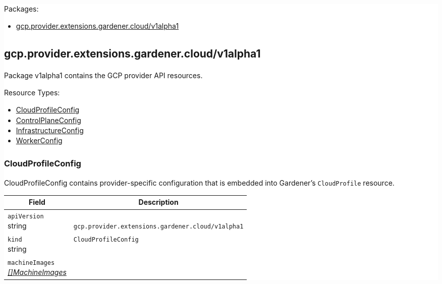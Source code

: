 <p>Packages:</p>
<ul>
<li>
<a href="#gcp.provider.extensions.gardener.cloud%2fv1alpha1">gcp.provider.extensions.gardener.cloud/v1alpha1</a>
</li>
</ul>
<h2 id="gcp.provider.extensions.gardener.cloud/v1alpha1">gcp.provider.extensions.gardener.cloud/v1alpha1</h2>
<p>
<p>Package v1alpha1 contains the GCP provider API resources.</p>
</p>
Resource Types:
<ul><li>
<a href="#gcp.provider.extensions.gardener.cloud/v1alpha1.CloudProfileConfig">CloudProfileConfig</a>
</li><li>
<a href="#gcp.provider.extensions.gardener.cloud/v1alpha1.ControlPlaneConfig">ControlPlaneConfig</a>
</li><li>
<a href="#gcp.provider.extensions.gardener.cloud/v1alpha1.InfrastructureConfig">InfrastructureConfig</a>
</li><li>
<a href="#gcp.provider.extensions.gardener.cloud/v1alpha1.WorkerConfig">WorkerConfig</a>
</li></ul>
<h3 id="gcp.provider.extensions.gardener.cloud/v1alpha1.CloudProfileConfig">CloudProfileConfig
</h3>
<p>
<p>CloudProfileConfig contains provider-specific configuration that is embedded into Gardener&rsquo;s <code>CloudProfile</code>
resource.</p>
</p>
<table>
<thead>
<tr>
<th>Field</th>
<th>Description</th>
</tr>
</thead>
<tbody>
<tr>
<td>
<code>apiVersion</code></br>
string</td>
<td>
<code>
gcp.provider.extensions.gardener.cloud/v1alpha1
</code>
</td>
</tr>
<tr>
<td>
<code>kind</code></br>
string
</td>
<td><code>CloudProfileConfig</code></td>
</tr>
<tr>
<td>
<code>machineImages</code></br>
<em>
<a href="#gcp.provider.extensions.gardener.cloud/v1alpha1.MachineImages">
[]MachineImages
</a>
